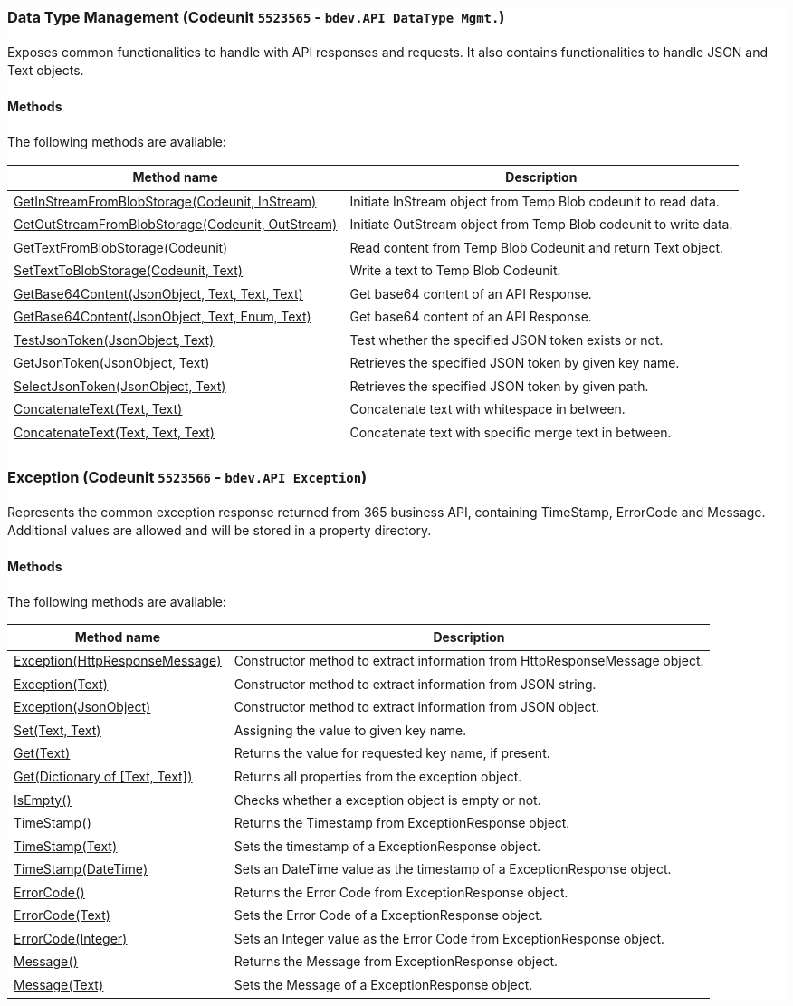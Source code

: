 ### Data Type Management (Codeunit `5523565` - `bdev.API DataType Mgmt.`)
Exposes common functionalities to handle with API responses and requests. It also contains functionalities to handle JSON and Text objects.
#### Methods
The following methods are available:

| Method name | Description | 
| --- | ---| 
| [GetInStreamFromBlobStorage(Codeunit, InStream)](apidatatypemgmt/getinstreamfromblobstorage.md) | Initiate InStream object from Temp Blob codeunit to read data. |
| [GetOutStreamFromBlobStorage(Codeunit, OutStream)](apidatatypemgmt/getoutstreamfromblobstorage.md) | Initiate OutStream object from Temp Blob codeunit to write data. |
| [GetTextFromBlobStorage(Codeunit)](apidatatypemgmt/gettextfromblobstorage.md) | Read content from Temp Blob Codeunit and return Text object. |
| [SetTextToBlobStorage(Codeunit, Text)](apidatatypemgmt/settexttoblobstorage.md) | Write a text to Temp Blob Codeunit. |
| [GetBase64Content(JsonObject, Text, Text, Text)](apidatatypemgmt/getbase64content1.md) | Get base64 content of an API Response. |  
| [GetBase64Content(JsonObject, Text, Enum, Text)](apidatatypemgmt/getbase64content2.md) | Get base64 content of an API Response. | 
| [TestJsonToken(JsonObject, Text)](apidatatypemgmt/testjsontoken.md) | Test whether the specified JSON token exists or not. | 
| [GetJsonToken(JsonObject, Text)](apidatatypemgmt/getjsontoken.md) | Retrieves the specified JSON token by given key name. |
| [SelectJsonToken(JsonObject, Text)](apidatatypemgmt/selectjsontoken.md) | Retrieves the specified JSON token by given path. |
| [ConcatenateText(Text, Text)](apidatatypemgmt/concatenatetext1.md) | Concatenate text with whitespace in between. |
| [ConcatenateText(Text, Text, Text)](apidatatypemgmt/concatenatetext2.md) | Concatenate text with specific merge text in between. |

### Exception (Codeunit `5523566` - `bdev.API Exception`)
Represents the common exception response returned from 365 business API, containing TimeStamp, ErrorCode and Message.
Additional values are allowed and will be stored in a property directory.
#### Methods
The following methods are available:

| Method name | Description | 
| --- | ---| 
| [Exception(HttpResponseMessage)](apiexception/exception1.md) | Constructor method to extract information from HttpResponseMessage object. |
| [Exception(Text)](apiexception/exception2.md) | Constructor method to extract information from JSON string. |
| [Exception(JsonObject)](apiexception/exception3.md) | Constructor method to extract information from JSON object. |
| [Set(Text, Text)](apiexception/set.md) | Assigning the value to given key name. |
| [Get(Text)](apiexception/get1.md) | Returns the value for requested key name, if present. |
| [Get(Dictionary of [Text, Text])](apiexception/get2.md) | Returns all properties from the exception object. |
| [IsEmpty()](apiexception/isempty.md) | Checks whether a exception object is empty or not. |
| [TimeStamp()](apiexception/timestamp1.md) | Returns the Timestamp from ExceptionResponse object. |
| [TimeStamp(Text)](apiexception/timestamp2.md) | Sets the timestamp of a ExceptionResponse object. |
| [TimeStamp(DateTime)](apiexception/timestamp3.md) | Sets an DateTime value as the timestamp of a ExceptionResponse object. |
| [ErrorCode()](apiexception/errorcode1.md) | Returns the Error Code from ExceptionResponse object. |
| [ErrorCode(Text)](apiexception/errorcode2.md) | Sets the Error Code of a ExceptionResponse object. |
| [ErrorCode(Integer)](apiexception/errorcode3.md) | Sets an Integer value as the Error Code from ExceptionResponse object. |
| [Message()](apiexception/message1.md) | Returns the Message from ExceptionResponse object. |
| [Message(Text)](apiexception/message2.md) | Sets the Message of a ExceptionResponse object. |